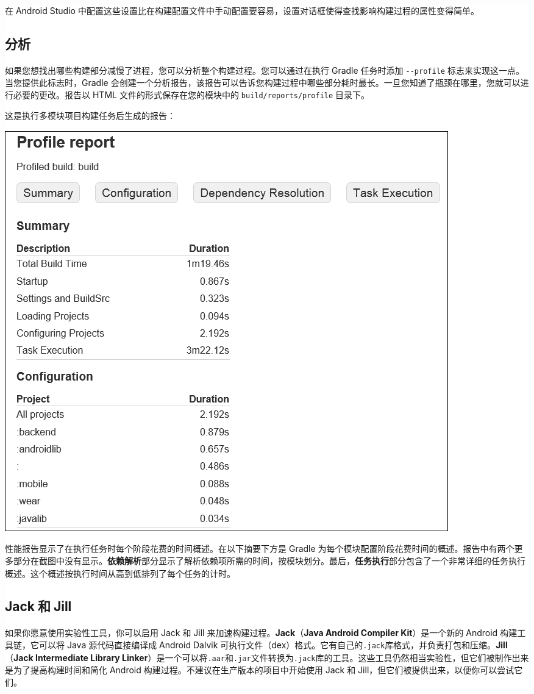 在 Android Studio 中配置这些设置比在构建配置文件中手动配置要容易，设置对话框使得查找影响构建过程的属性变得简单。

## 分析

如果您想找出哪些构建部分减慢了进程，您可以分析整个构建过程。您可以通过在执行 Gradle 任务时添加 `--profile` 标志来实现这一点。当您提供此标志时，Gradle 会创建一个分析报告，该报告可以告诉您构建过程中哪些部分耗时最长。一旦您知道了瓶颈在哪里，您就可以进行必要的更改。报告以 HTML 文件的形式保存在您的模块中的 `build/reports/profile` 目录下。

这是执行多模块项目构建任务后生成的报告：

![分析](img/B01061_09_02.jpg)

性能报告显示了在执行任务时每个阶段花费的时间概述。在以下摘要下方是 Gradle 为每个模块配置阶段花费时间的概述。报告中有两个更多部分在截图中没有显示。**依赖解析**部分显示了解析依赖项所需的时间，按模块划分。最后，**任务执行**部分包含了一个非常详细的任务执行概述。这个概述按执行时间从高到低排列了每个任务的计时。

## Jack 和 Jill

如果你愿意使用实验性工具，你可以启用 Jack 和 Jill 来加速构建过程。**Jack**（**Java Android Compiler Kit**）是一个新的 Android 构建工具链，它可以将 Java 源代码直接编译成 Android Dalvik 可执行文件（dex）格式。它有自己的`.jack`库格式，并负责打包和压缩。**Jill**（**Jack Intermediate Library Linker**）是一个可以将`.aar`和`.jar`文件转换为`.jack`库的工具。这些工具仍然相当实验性，但它们被制作出来是为了提高构建时间和简化 Android 构建过程。不建议在生产版本的项目中开始使用 Jack 和 Jill，但它们被提供出来，以便你可以尝试它们。
